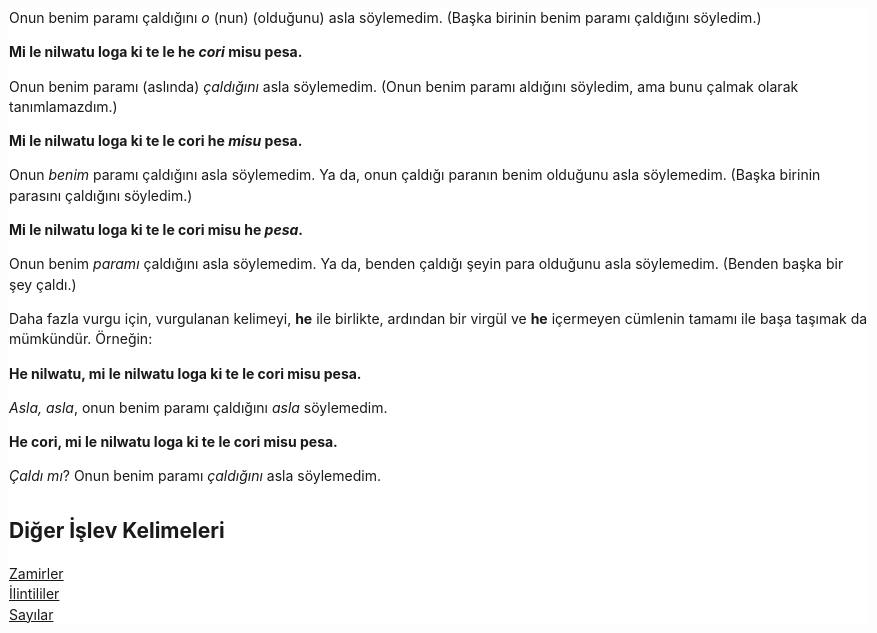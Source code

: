 <p>Onun benim paramı çaldığını <em>o</em> (nun) (olduğunu) asla söylemedim. (Başka birinin benim paramı çaldığını
	söyledim.)</p>
<p><strong>Mi le nilwatu loga ki te le he <em>cori</em> misu pesa.</strong></p>
<p>Onun benim paramı (aslında) <em>çaldığını</em> asla söylemedim. (Onun benim paramı aldığını söyledim, ama bunu çalmak
	olarak tanımlamazdım.)</p>
<p><strong>Mi le nilwatu loga ki te le cori he <em>misu</em> pesa.</strong></p>
<p>Onun <em>benim</em> paramı çaldığını asla söylemedim. Ya da, onun çaldığı paranın benim olduğunu asla söylemedim.
	(Başka birinin parasını çaldığını söyledim.)</p>
<p><strong>Mi le nilwatu loga ki te le cori misu he <em>pesa</em>.</strong></p>
<p>Onun benim <em>paramı</em> çaldığını asla söylemedim. Ya da, benden çaldığı şeyin para olduğunu asla söylemedim.
	(Benden başka bir şey çaldı.)</p>
<p>Daha fazla vurgu için, vurgulanan kelimeyi, <strong>he</strong> ile birlikte, ardından bir virgül ve
	<strong>he</strong> içermeyen cümlenin tamamı ile başa taşımak da mümkündür. Örneğin:</p>
<p><strong>He nilwatu, mi le nilwatu loga ki te le cori misu pesa.</strong></p>
<p><em>Asla, asla</em>, onun benim paramı çaldığını <em>asla</em> söylemedim.</p>
<p><strong>He cori, mi le nilwatu loga ki te le cori misu pesa.</strong></p>
<p><em>Çaldı mı</em>? Onun benim paramı <em>çaldığını</em> asla söylemedim.</p>
<h2>Diğer İşlev Kelimeleri</h2>
<p><a href="./pornamelexi.html">Zamirler</a><br />
	<a href="./tabellexi.html">İlintililer</a><br />
	<a href="./numer-ji-mesi.html">Sayılar</a>
</p>
<p></p>
